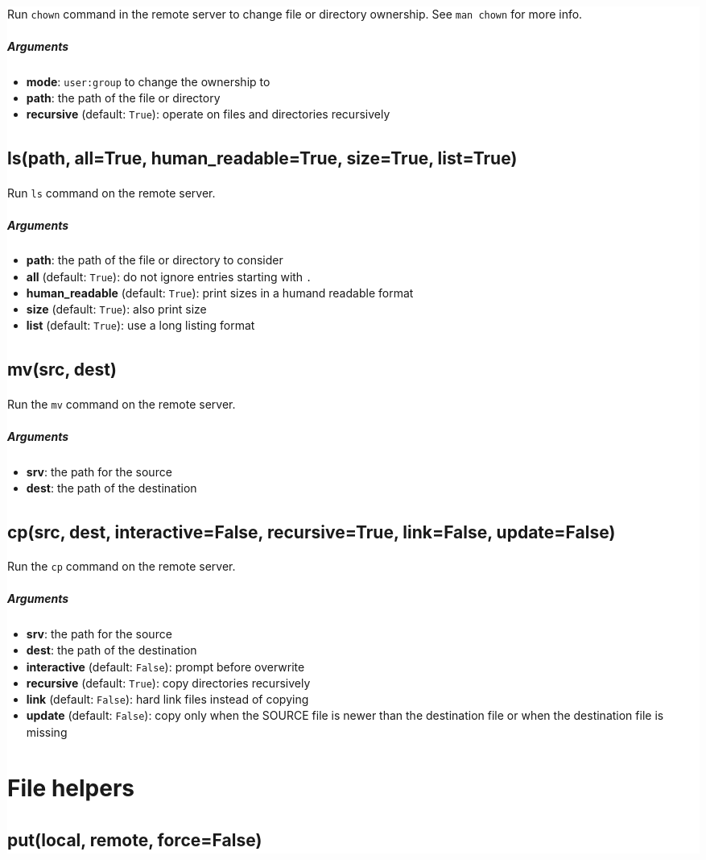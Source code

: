 Run `chown` command in the remote server to change file or directory ownership.
See `man chown` for more info.

##### Arguments

- **mode**: `user:group` to change the ownership to
- **path**: the path of the file or directory
- **recursive** (default: `True`): operate on files and directories recursively


## ls(path, all=True, human_readable=True, size=True, list=True)

Run `ls` command on the remote server.


##### Arguments

- **path**: the path of the file or directory to consider
- **all** (default: `True`): do not ignore entries starting with `.`
- **human_readable** (default: `True`): print sizes in a humand readable format
- **size** (default: `True`): also print size
- **list** (default: `True`): use a long listing format


## mv(src, dest)

Run the `mv` command on the remote server.

##### Arguments

- **srv**: the path for the source
- **dest**: the path of the destination


## cp(src, dest, interactive=False, recursive=True, link=False, update=False)

Run the `cp` command on the remote server.

##### Arguments

- **srv**: the path for the source
- **dest**: the path of the destination
- **interactive** (default: `False`): prompt before overwrite
- **recursive** (default: `True`): copy directories recursively
- **link** (default: `False`): hard link files instead of copying
- **update** (default: `False`): copy only when the SOURCE file is newer than the
  destination file or when the destination file is missing


# File helpers


## put(local, remote, force=False)
